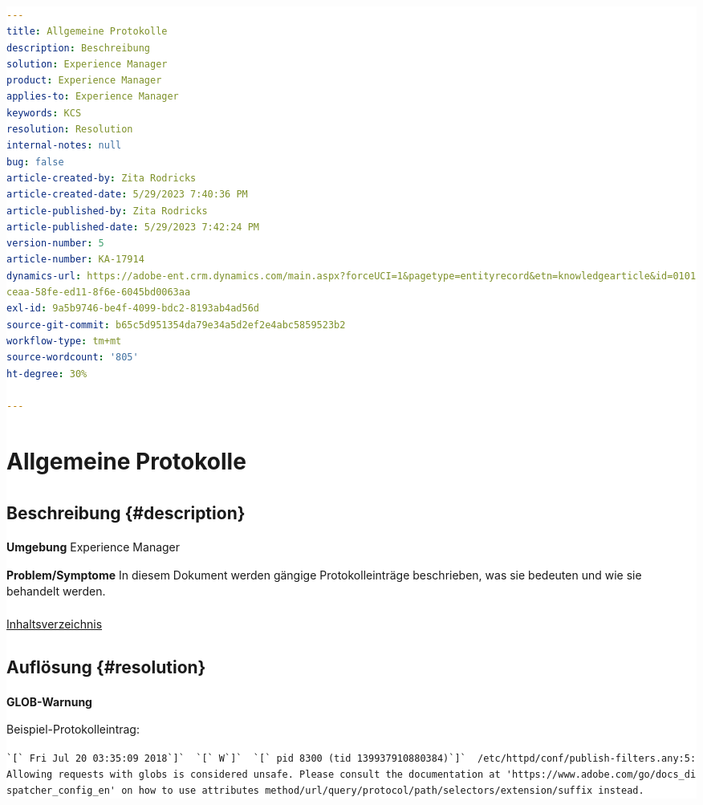 ```yaml
---
title: Allgemeine Protokolle
description: Beschreibung
solution: Experience Manager
product: Experience Manager
applies-to: Experience Manager
keywords: KCS
resolution: Resolution
internal-notes: null
bug: false
article-created-by: Zita Rodricks
article-created-date: 5/29/2023 7:40:36 PM
article-published-by: Zita Rodricks
article-published-date: 5/29/2023 7:42:24 PM
version-number: 5
article-number: KA-17914
dynamics-url: https://adobe-ent.crm.dynamics.com/main.aspx?forceUCI=1&pagetype=entityrecord&etn=knowledgearticle&id=0101ceaa-58fe-ed11-8f6e-6045bd0063aa
exl-id: 9a5b9746-be4f-4099-bdc2-8193ab4ad56d
source-git-commit: b65c5d951354da79e34a5d2ef2e4abc5859523b2
workflow-type: tm+mt
source-wordcount: '805'
ht-degree: 30%

---
```


# Allgemeine Protokolle

## Beschreibung {#description}

<b>Umgebung</b>
Experience Manager


<b>Problem/Symptome</b>
In diesem Dokument werden gängige Protokolleinträge beschrieben, was sie bedeuten und wie sie behandelt werden.
<br> <br>[Inhaltsverzeichnis](https://experienceleague.adobe.com/docs/experience-cloud-kcs/kbarticles/KA-17490.html)

## Auflösung {#resolution}


<b>GLOB-Warnung</b>

Beispiel-Protokolleintrag:


```
`[` Fri Jul 20 03:35:09 2018`]`  `[` W`]`  `[` pid 8300 (tid 139937910880384)`]`  /etc/httpd/conf/publish-filters.any:5: Allowing requests with globs is considered unsafe. Please consult the documentation at 'https://www.adobe.com/go/docs_dispatcher_config_en' on how to use attributes method/url/query/protocol/path/selectors/extension/suffix instead.
```
